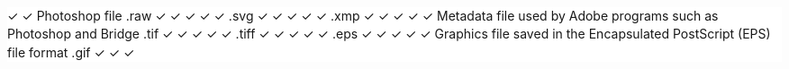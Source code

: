 <td colspan="1">&#10003;</td>
<td colspan="1">&#10003;</td>
<td colspan="1">Photoshop file</td>
</tr>
<tr>
<td colspan="1">.raw</td>
<td colspan="1">&#10003;</td>
<td colspan="1">&#10003;</td>
<td colspan="1">&#10003;</td>
<td colspan="1">&#10003;</td>
<td colspan="1">&#10003;</td>
<td colspan="1"></td>
</tr>
<tr>
<td colspan="1">.svg</td>
<td colspan="1">&#10003;</td>
<td colspan="1">&#10003;</td>
<td colspan="1">&#10003;</td>
<td colspan="1">&#10003;</td>
<td colspan="1">&#10003;</td>
<td colspan="1"> </td>
</tr>

<tr>
<td colspan="1">.xmp</td>
<td colspan="1">&#10003;</td>
<td colspan="1">&#10003;</td>
<td colspan="1">&#10003;</td>
<td colspan="1">&#10003;</td>
<td colspan="1">&#10003;</td>
<td colspan="1">Metadata file used by Adobe programs such as Photoshop and Bridge</td>
</tr>
<tr>
<td colspan="1">.tif</td>
<td colspan="1">&#10003;</td>
<td colspan="1">&#10003;</td>
<td colspan="1">&#10003;</td>
<td colspan="1">&#10003;</td>
<td colspan="1">&#10003;</td>
<td colspan="1"> </td>
</tr>
<tr>
<td colspan="1">.tiff</td>
<td colspan="1">&#10003;</td>
<td colspan="1">&#10003;</td>
<td colspan="1">&#10003;</td>
<td colspan="1">&#10003;</td>
<td colspan="1">&#10003;</td>
<td colspan="1"> </td>
</tr>
<tr>
<td colspan="1">.eps</td>
<td colspan="1">&#10003;</td>
<td colspan="1">&#10003;</td>
<td colspan="1">&#10003;</td>
<td colspan="1">&#10003;</td>
<td colspan="1">&#10003;</td>
<td colspan="1">Graphics file saved in the Encapsulated PostScript (EPS) file format</td>
</tr>
<tr>
<td colspan="1">.gif</td>
<td colspan="1">&#10003;</td>
<td colspan="1">&#10003;</td>
<td colspan="1">&#10003;</td>